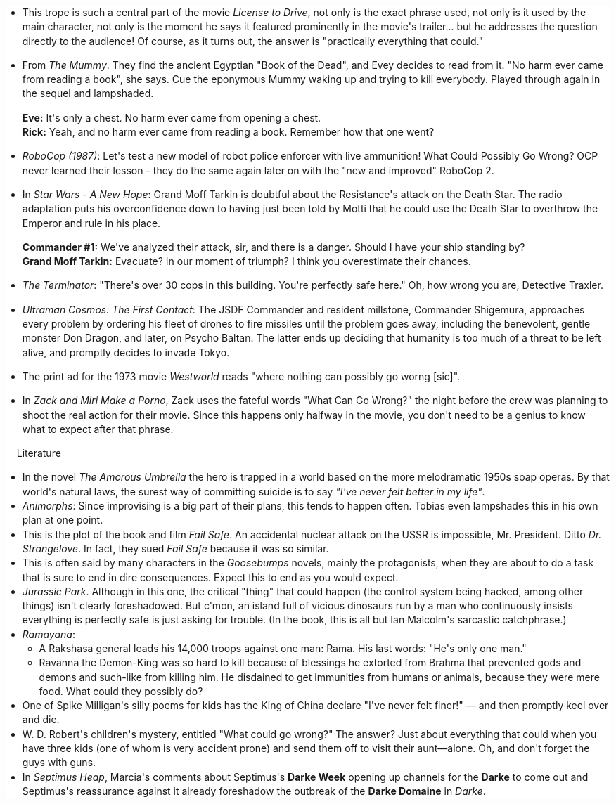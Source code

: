 -   This trope is such a central part of the movie _License to Drive_, not only is the exact phrase used, not only is it used by the main character, not only is the moment he says it featured prominently in the movie's trailer... but he addresses the question directly to the audience! Of course, as it turns out, the answer is "practically everything that could."
-   From _The Mummy_. They find the ancient Egyptian "Book of the Dead", and Evey decides to read from it. "No harm ever came from reading a book", she says. Cue the eponymous Mummy waking up and trying to kill everybody. Played through again in the sequel and lampshaded.
    
    **Eve:** It's only a chest. No harm ever came from opening a chest.  
    **Rick:** Yeah, and no harm ever came from reading a book. Remember how that one went?
    
-   _RoboCop (1987)_: Let's test a new model of robot police enforcer with live ammunition! What Could Possibly Go Wrong? OCP never learned their lesson - they do the same again later on with the "new and improved" RoboCop 2.
-   In _Star Wars - A New Hope_: Grand Moff Tarkin is doubtful about the Resistance's attack on the Death Star. The radio adaptation puts his overconfidence down to having just been told by Motti that he could use the Death Star to overthrow the Emperor and rule in his place.
    
    **Commander #1:** We've analyzed their attack, sir, and there is a danger. Should I have your ship standing by?  
    **Grand Moff Tarkin:** Evacuate? In our moment of triumph? I think you overestimate their chances.
    
-   _The Terminator_: "There's over 30 cops in this building. You're perfectly safe here." Oh, how wrong you are, Detective Traxler.
-   _Ultraman Cosmos: The First Contact_: The JSDF Commander and resident millstone, Commander Shigemura, approaches every problem by ordering his fleet of drones to fire missiles until the problem goes away, including the benevolent, gentle monster Don Dragon, and later, on Psycho Baltan. The latter ends up deciding that humanity is too much of a threat to be left alive, and promptly decides to invade Tokyo.
-   The print ad for the 1973 movie _Westworld_ reads "where nothing can possibly go worng \[sic\]".
-   In _Zack and Miri Make a Porno_, Zack uses the fateful words "What Can Go Wrong?" the night before the crew was planning to shoot the real action for their movie. Since this happens only halfway in the movie, you don't need to be a genius to know what to expect after that phrase.

    Literature 

-   In the novel _The Amorous Umbrella_ the hero is trapped in a world based on the more melodramatic 1950s soap operas. By that world's natural laws, the surest way of committing suicide is to say _"I've never felt better in my life"_.
-   _Animorphs_: Since improvising is a big part of their plans, this tends to happen often. Tobias even lampshades this in his own plan at one point.
-   This is the plot of the book and film _Fail Safe_. An accidental nuclear attack on the USSR is impossible, Mr. President. Ditto _Dr. Strangelove_. In fact, they sued _Fail Safe_ because it was so similar.
-   This is often said by many characters in the _Goosebumps_ novels, mainly the protagonists, when they are about to do a task that is sure to end in dire consequences. Expect this to end as you would expect.
-   _Jurassic Park_. Although in this one, the critical "thing" that could happen (the control system being hacked, among other things) isn't clearly foreshadowed. But c'mon, an island full of vicious dinosaurs run by a man who continuously insists everything is perfectly safe is just asking for trouble. (In the book, this is all but Ian Malcolm's sarcastic catchphrase.)
-   _Ramayana_:
    -   A Rakshasa general leads his 14,000 troops against one man: Rama. His last words: "He's only one man."
    -   Ravanna the Demon-King was so hard to kill because of blessings he extorted from Brahma that prevented gods and demons and such-like from killing him. He disdained to get immunities from humans or animals, because they were mere food. What could they possibly do?
-   One of Spike Milligan's silly poems for kids has the King of China declare "I've never felt finer!" — and then promptly keel over and die.
-   W. D. Robert's children's mystery, entitled "What could go wrong?" The answer? Just about everything that could when you have three kids (one of whom is very accident prone) and send them off to visit their aunt—alone. Oh, and don't forget the guys with guns.
-   In _Septimus Heap_, Marcia's comments about Septimus's **Darke Week** opening up channels for the **Darke** to come out and Septimus's reassurance against it already foreshadow the outbreak of the **Darke Domaine** in _Darke_.